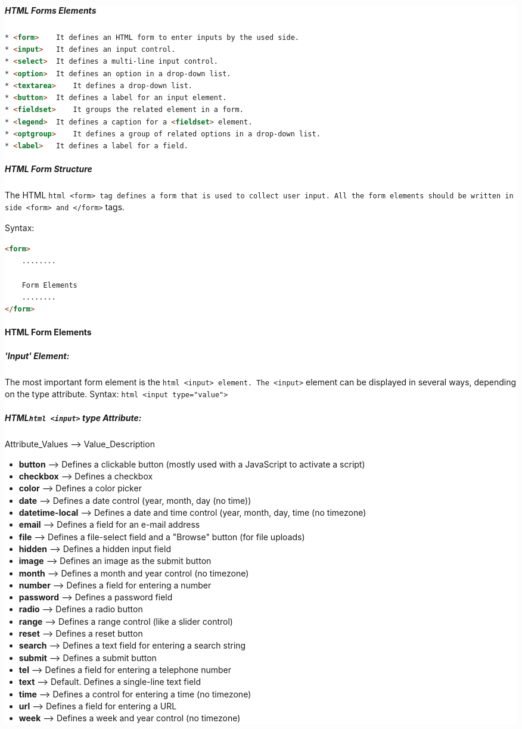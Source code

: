 ##### HTML Forms Elements
```html
* <form>	It defines an HTML form to enter inputs by the used side.
* <input>	It defines an input control.
* <select>	It defines a multi-line input control.
* <option>	It defines an option in a drop-down list.
* <textarea>	It defines a drop-down list.
* <button>	It defines a label for an input element.
* <fieldset>	It groups the related element in a form.
* <legend>	It defines a caption for a <fieldset> element.
* <optgroup>	It defines a group of related options in a drop-down list.
* <label>	It defines a label for a field.
  ```

##### HTML Form Structure
The HTML ```html <form> tag defines a form that is used to collect user input. All the form elements should be written inside <form> and </form>```  tags.

Syntax:
```html
<form>
	........
	
	Form Elements
	........
</form>
```
#### HTML Form Elements
##### 'Input' Element:
The most important form element is the ```html <input> element. The <input>``` element can be displayed in several ways, depending on the type attribute.
Syntax: ```html <input type="value">```
##### HTML```html <input>``` type Attribute:

Attribute_Values --> Value_Description
* **button** --> Defines a clickable button (mostly used with a JavaScript to activate a script)
* **checkbox** --> Defines a checkbox
* **color** --> Defines a color picker
* **date** --> Defines a date control (year, month, day (no time))
* **datetime-local** --> Defines a date and time control (year, month, day, time (no timezone)
* **email** --> Defines a field for an e-mail address
* **file** --> Defines a file-select field and a "Browse" button (for file uploads)
* **hidden** --> Defines a hidden input field
* **image** -->	Defines an image as the submit button
* **month** --> Defines a month and year control (no timezone)
* **number** --> Defines a field for entering a number
* **password** --> Defines a password field
* **radio** --> Defines a radio button
* **range** --> Defines a range control (like a slider control)
* **reset** --> Defines a reset button
* **search** --> Defines a text field for entering a search string
* **submit** --> Defines a submit button
* **tel** --> Defines a field for entering a telephone number
* **text** --> Default. Defines a single-line text field
* **time** --> Defines a control for entering a time (no timezone)
* **url** -->	Defines a field for entering a URL
* **week** --> Defines a week and year control (no timezone)
